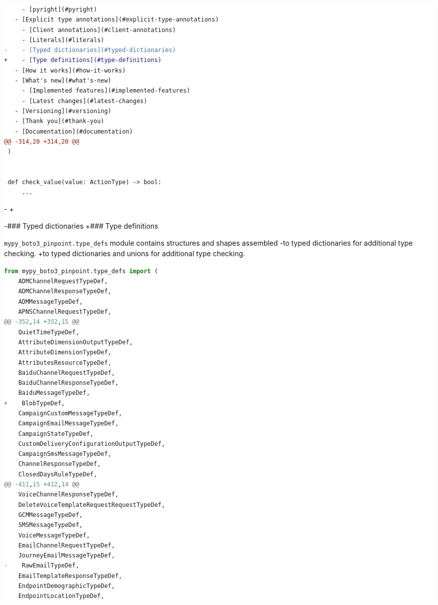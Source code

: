 ```diff
     - [pyright](#pyright)
   - [Explicit type annotations](#explicit-type-annotations)
     - [Client annotations](#client-annotations)
     - [Literals](#literals)
-    - [Typed dictionaries](#typed-dictionaries)
+    - [Type definitions](#type-definitions)
   - [How it works](#how-it-works)
   - [What's new](#what's-new)
     - [Implemented features](#implemented-features)
     - [Latest changes](#latest-changes)
   - [Versioning](#versioning)
   - [Thank you](#thank-you)
   - [Documentation](#documentation)
@@ -314,20 +314,20 @@
 )
 
 
 def check_value(value: ActionType) -> bool:
     ...
 ```
 
-<a id="typed-dictionaries"></a>
+<a id="type-definitions"></a>
 
-### Typed dictionaries
+### Type definitions
 
 `mypy_boto3_pinpoint.type_defs` module contains structures and shapes assembled
-to typed dictionaries for additional type checking.
+to typed dictionaries and unions for additional type checking.
 
 ```python
 from mypy_boto3_pinpoint.type_defs import (
     ADMChannelRequestTypeDef,
     ADMChannelResponseTypeDef,
     ADMMessageTypeDef,
     APNSChannelRequestTypeDef,
@@ -352,14 +352,15 @@
     QuietTimeTypeDef,
     AttributeDimensionOutputTypeDef,
     AttributeDimensionTypeDef,
     AttributesResourceTypeDef,
     BaiduChannelRequestTypeDef,
     BaiduChannelResponseTypeDef,
     BaiduMessageTypeDef,
+    BlobTypeDef,
     CampaignCustomMessageTypeDef,
     CampaignEmailMessageTypeDef,
     CampaignStateTypeDef,
     CustomDeliveryConfigurationOutputTypeDef,
     CampaignSmsMessageTypeDef,
     ChannelResponseTypeDef,
     ClosedDaysRuleTypeDef,
@@ -411,15 +412,14 @@
     VoiceChannelResponseTypeDef,
     DeleteVoiceTemplateRequestRequestTypeDef,
     GCMMessageTypeDef,
     SMSMessageTypeDef,
     VoiceMessageTypeDef,
     EmailChannelRequestTypeDef,
     JourneyEmailMessageTypeDef,
-    RawEmailTypeDef,
     EmailTemplateResponseTypeDef,
     EndpointDemographicTypeDef,
     EndpointLocationTypeDef,
 ```